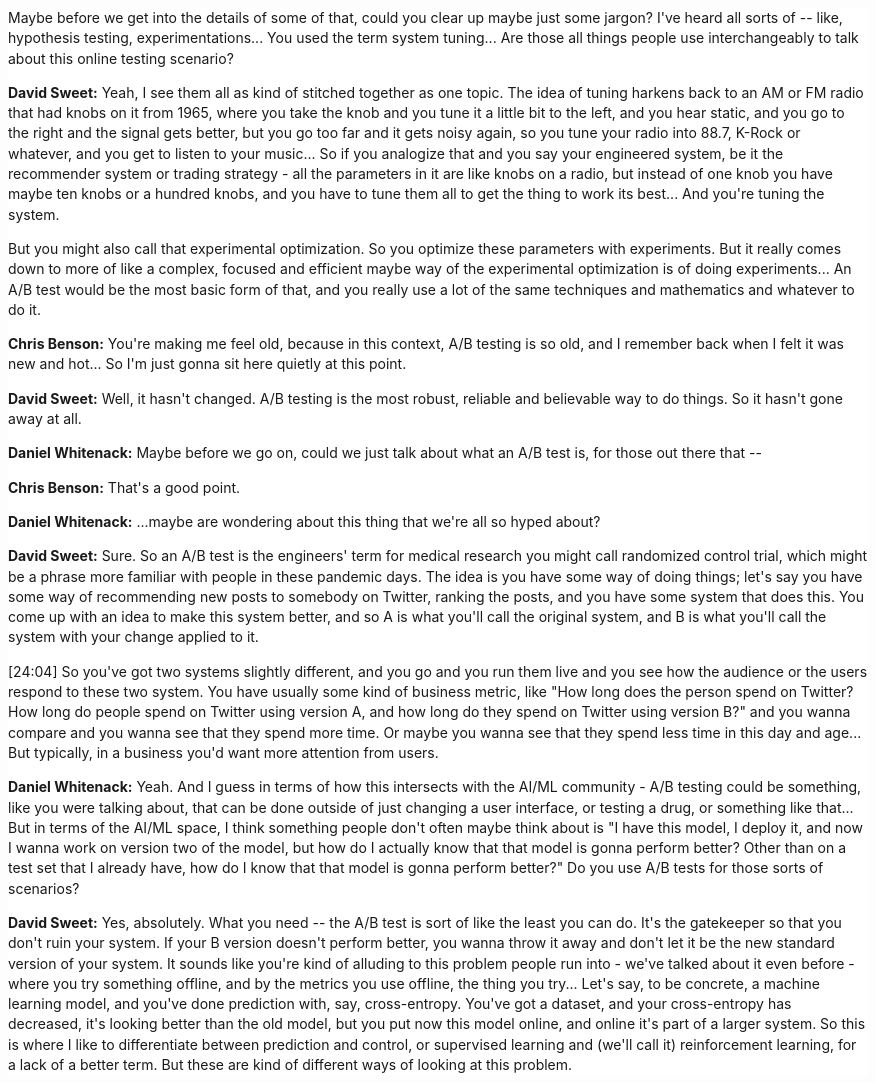 Maybe before we get into the details of some of that, could you clear up maybe just some jargon? I've heard all sorts of -- like, hypothesis testing, experimentations... You used the term system tuning... Are those all things people use interchangeably to talk about this online testing scenario?

**David Sweet:** Yeah, I see them all as kind of stitched together as one topic. The idea of tuning harkens back to an AM or FM radio that had knobs on it from 1965, where you take the knob and you tune it a little bit to the left, and you hear static, and you go to the right and the signal gets better, but you go too far and it gets noisy again, so you tune your radio into 88.7, K-Rock or whatever, and you get to listen to your music... So if you analogize that and you say your engineered system, be it the recommender system or trading strategy - all the parameters in it are like knobs on a radio, but instead of one knob you have maybe ten knobs or a hundred knobs, and you have to tune them all to get the thing to work its best... And you're tuning the system.

But you might also call that experimental optimization. So you optimize these parameters with experiments. But it really comes down to more of like a complex, focused and efficient maybe way of the experimental optimization is of doing experiments... An A/B test would be the most basic form of that, and you really use a lot of the same techniques and mathematics and whatever to do it.

**Chris Benson:** You're making me feel old, because in this context, A/B testing is so old, and I remember back when I felt it was new and hot... So I'm just gonna sit here quietly at this point.

**David Sweet:** Well, it hasn't changed. A/B testing is the most robust, reliable and believable way to do things. So it hasn't gone away at all.

**Daniel Whitenack:** Maybe before we go on, could we just talk about what an A/B test is, for those out there that --

**Chris Benson:** That's a good point.

**Daniel Whitenack:** ...maybe are wondering about this thing that we're all so hyped about?

**David Sweet:** Sure. So an A/B test is the engineers' term for medical research you might call randomized control trial, which might be a phrase more familiar with people in these pandemic days. The idea is you have some way of doing things; let's say you have some way of recommending new posts to somebody on Twitter, ranking the posts, and you have some system that does this. You come up with an idea to make this system better, and so A is what you'll call the original system, and B is what you'll call the system with your change applied to it.

\[24:04\] So you've got two systems slightly different, and you go and you run them live and you see how the audience or the users respond to these two system. You have usually some kind of business metric, like "How long does the person spend on Twitter? How long do people spend on Twitter using version A, and how long do they spend on Twitter using version B?" and you wanna compare and you wanna see that they spend more time. Or maybe you wanna see that they spend less time in this day and age... But typically, in a business you'd want more attention from users.

**Daniel Whitenack:** Yeah. And I guess in terms of how this intersects with the AI/ML community - A/B testing could be something, like you were talking about, that can be done outside of just changing a user interface, or testing a drug, or something like that... But in terms of the AI/ML space, I think something people don't often maybe think about is "I have this model, I deploy it, and now I wanna work on version two of the model, but how do I actually know that that model is gonna perform better? Other than on a test set that I already have, how do I know that that model is gonna perform better?" Do you use A/B tests for those sorts of scenarios?

**David Sweet:** Yes, absolutely. What you need -- the A/B test is sort of like the least you can do. It's the gatekeeper so that you don't ruin your system. If your B version doesn't perform better, you wanna throw it away and don't let it be the new standard version of your system. It sounds like you're kind of alluding to this problem people run into - we've talked about it even before - where you try something offline, and by the metrics you use offline, the thing you try... Let's say, to be concrete, a machine learning model, and you've done prediction with, say, cross-entropy. You've got a dataset, and your cross-entropy has decreased, it's looking better than the old model, but you put now this model online, and online it's part of a larger system. So this is where I like to differentiate between prediction and control, or supervised learning and (we'll call it) reinforcement learning, for a lack of a better term. But these are kind of different ways of looking at this problem.
